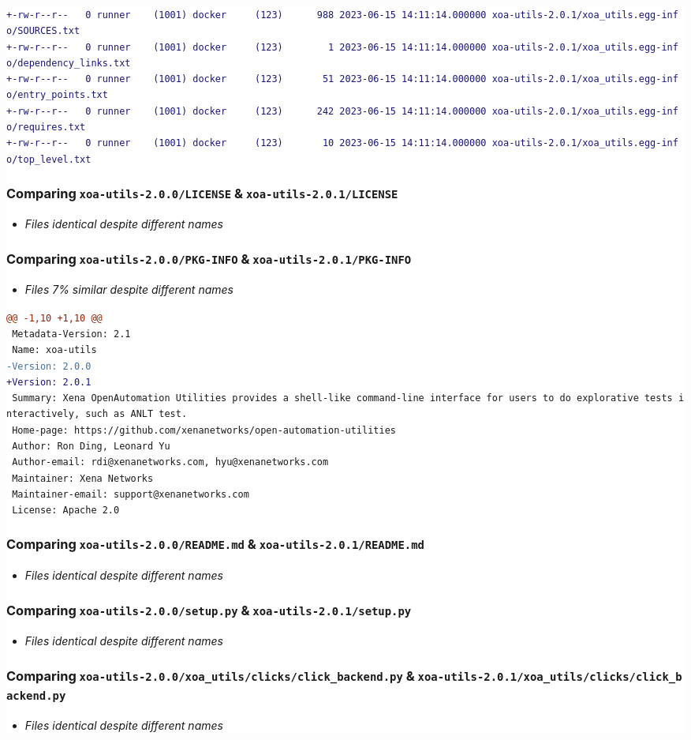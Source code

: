 ```diff
+-rw-r--r--   0 runner    (1001) docker     (123)      988 2023-06-15 14:11:14.000000 xoa-utils-2.0.1/xoa_utils.egg-info/SOURCES.txt
+-rw-r--r--   0 runner    (1001) docker     (123)        1 2023-06-15 14:11:14.000000 xoa-utils-2.0.1/xoa_utils.egg-info/dependency_links.txt
+-rw-r--r--   0 runner    (1001) docker     (123)       51 2023-06-15 14:11:14.000000 xoa-utils-2.0.1/xoa_utils.egg-info/entry_points.txt
+-rw-r--r--   0 runner    (1001) docker     (123)      242 2023-06-15 14:11:14.000000 xoa-utils-2.0.1/xoa_utils.egg-info/requires.txt
+-rw-r--r--   0 runner    (1001) docker     (123)       10 2023-06-15 14:11:14.000000 xoa-utils-2.0.1/xoa_utils.egg-info/top_level.txt
```

### Comparing `xoa-utils-2.0.0/LICENSE` & `xoa-utils-2.0.1/LICENSE`

 * *Files identical despite different names*

### Comparing `xoa-utils-2.0.0/PKG-INFO` & `xoa-utils-2.0.1/PKG-INFO`

 * *Files 7% similar despite different names*

```diff
@@ -1,10 +1,10 @@
 Metadata-Version: 2.1
 Name: xoa-utils
-Version: 2.0.0
+Version: 2.0.1
 Summary: Xena OpenAutomation Utilities provides a shell-like command-line interface for users to do explorative tests interactively, such as ANLT test.
 Home-page: https://github.com/xenanetworks/open-automation-utilities
 Author: Ron Ding, Leonard Yu
 Author-email: rdi@xenanetworks.com, hyu@xenanetworks.com
 Maintainer: Xena Networks
 Maintainer-email: support@xenanetworks.com
 License: Apache 2.0
```

### Comparing `xoa-utils-2.0.0/README.md` & `xoa-utils-2.0.1/README.md`

 * *Files identical despite different names*

### Comparing `xoa-utils-2.0.0/setup.py` & `xoa-utils-2.0.1/setup.py`

 * *Files identical despite different names*

### Comparing `xoa-utils-2.0.0/xoa_utils/clicks/click_backend.py` & `xoa-utils-2.0.1/xoa_utils/clicks/click_backend.py`

 * *Files identical despite different names*
